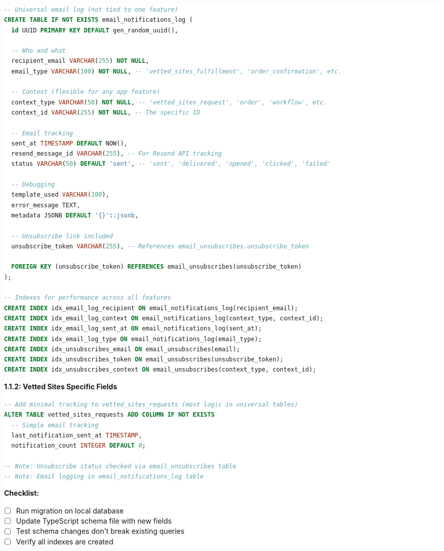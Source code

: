 ```sql
-- Universal email log (not tied to one feature)
CREATE TABLE IF NOT EXISTS email_notifications_log (
  id UUID PRIMARY KEY DEFAULT gen_random_uuid(),
  
  -- Who and what
  recipient_email VARCHAR(255) NOT NULL,
  email_type VARCHAR(100) NOT NULL, -- 'vetted_sites_fulfillment', 'order_confirmation', etc.
  
  -- Context (flexible for any app feature)
  context_type VARCHAR(50) NOT NULL, -- 'vetted_sites_request', 'order', 'workflow', etc.
  context_id VARCHAR(255) NOT NULL, -- The specific ID
  
  -- Email tracking
  sent_at TIMESTAMP DEFAULT NOW(),
  resend_message_id VARCHAR(255), -- For Resend API tracking
  status VARCHAR(50) DEFAULT 'sent', -- 'sent', 'delivered', 'opened', 'clicked', 'failed'
  
  -- Debugging
  template_used VARCHAR(100),
  error_message TEXT,
  metadata JSONB DEFAULT '{}'::jsonb,
  
  -- Unsubscribe link included
  unsubscribe_token VARCHAR(255), -- References email_unsubscribes.unsubscribe_token
  
  FOREIGN KEY (unsubscribe_token) REFERENCES email_unsubscribes(unsubscribe_token)
);

-- Indexes for performance across all features
CREATE INDEX idx_email_log_recipient ON email_notifications_log(recipient_email);
CREATE INDEX idx_email_log_context ON email_notifications_log(context_type, context_id);
CREATE INDEX idx_email_log_sent_at ON email_notifications_log(sent_at);
CREATE INDEX idx_email_log_type ON email_notifications_log(email_type);
CREATE INDEX idx_unsubscribes_email ON email_unsubscribes(email);
CREATE INDEX idx_unsubscribes_token ON email_unsubscribes(unsubscribe_token);
CREATE INDEX idx_unsubscribes_context ON email_unsubscribes(context_type, context_id);
```

**1.1.2: Vetted Sites Specific Fields**
```sql
-- Add minimal tracking to vetted_sites_requests (most logic in universal tables)
ALTER TABLE vetted_sites_requests ADD COLUMN IF NOT EXISTS 
  -- Simple email tracking
  last_notification_sent_at TIMESTAMP,
  notification_count INTEGER DEFAULT 0;
  
-- Note: Unsubscribe status checked via email_unsubscribes table
-- Note: Email logging in email_notifications_log table
```

**Checklist:**
- [ ] Run migration on local database
- [ ] Update TypeScript schema file with new fields
- [ ] Test schema changes don't break existing queries
- [ ] Verify all indexes are created
